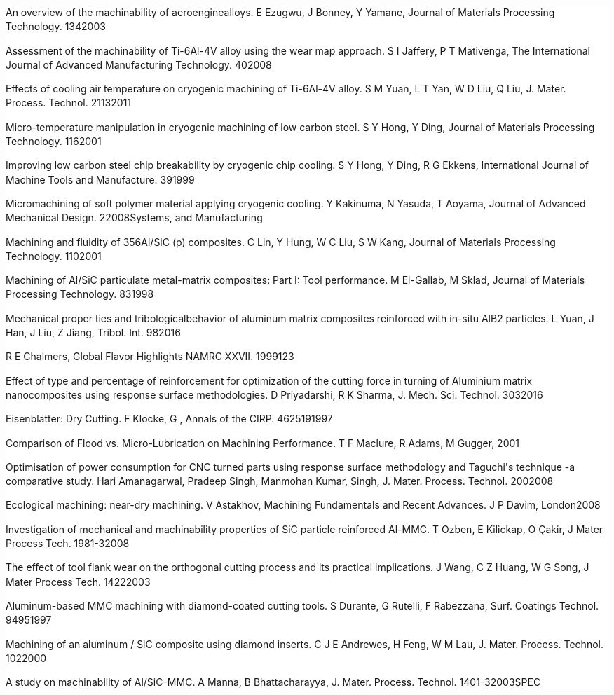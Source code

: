 An overview of the machinability of aeroenginealloys. E Ezugwu, J Bonney, Y Yamane, Journal of Materials Processing Technology. 1342003

Assessment of the machinability of Ti-6Al-4V alloy using the wear map approach. S I Jaffery, P T Mativenga, The International Journal of Advanced Manufacturing Technology. 402008

Effects of cooling air temperature on cryogenic machining of Ti-6Al-4V alloy. S M Yuan, L T Yan, W D Liu, Q Liu, J. Mater. Process. Technol. 21132011

Micro-temperature manipulation in cryogenic machining of low carbon steel. S Y Hong, Y Ding, Journal of Materials Processing Technology. 1162001

Improving low carbon steel chip breakability by cryogenic chip cooling. S Y Hong, Y Ding, R G Ekkens, International Journal of Machine Tools and Manufacture. 391999

Micromachining of soft polymer material applying cryogenic cooling. Y Kakinuma, N Yasuda, T Aoyama, Journal of Advanced Mechanical Design. 22008Systems, and Manufacturing

Machining and fluidity of 356Al/SiC (p) composites. C Lin, Y Hung, W C Liu, S W Kang, Journal of Materials Processing Technology. 1102001

Machining of Al/SiC particulate metal-matrix composites: Part I: Tool performance. M El-Gallab, M Sklad, Journal of Materials Processing Technology. 831998

Mechanical proper ties and tribologicalbehavior of aluminum matrix composites reinforced with in-situ AlB2 particles. L Yuan, J Han, J Liu, Z Jiang, Tribol. Int. 982016

R E Chalmers, Global Flavor Highlights NAMRC XXVII. 1999123

Effect of type and percentage of reinforcement for optimization of the cutting force in turning of Aluminium matrix nanocomposites using response surface methodologies. D Priyadarshi, R K Sharma, J. Mech. Sci. Technol. 3032016

Eisenblatter: Dry Cutting. F Klocke, G , Annals of the CIRP. 4625191997

Comparison of Flood vs. Micro-Lubrication on Machining Performance. T F Maclure, R Adams, M Gugger, 2001

Optimisation of power consumption for CNC turned parts using response surface methodology and Taguchi's technique -a comparative study. Hari Amanagarwal, Pradeep Singh, Manmohan Kumar, Singh, J. Mater. Process. Technol. 2002008

Ecological machining: near-dry machining. V Astakhov, Machining Fundamentals and Recent Advances. J P Davim, London2008

Investigation of mechanical and machinability properties of SiC particle reinforced Al-MMC. T Ozben, E Kilickap, O Çakir, J Mater Process Tech. 1981-32008

The effect of tool flank wear on the orthogonal cutting process and its practical implications. J Wang, C Z Huang, W G Song, J Mater Process Tech. 14222003

Aluminum-based MMC machining with diamond-coated cutting tools. S Durante, G Rutelli, F Rabezzana, Surf. Coatings Technol. 94951997

Machining of an aluminum / SiC composite using diamond inserts. C J E Andrewes, H Feng, W M Lau, J. Mater. Process. Technol. 1022000

A study on machinability of Al/SiC-MMC. A Manna, B Bhattacharayya, J. Mater. Process. Technol. 1401-32003SPEC
